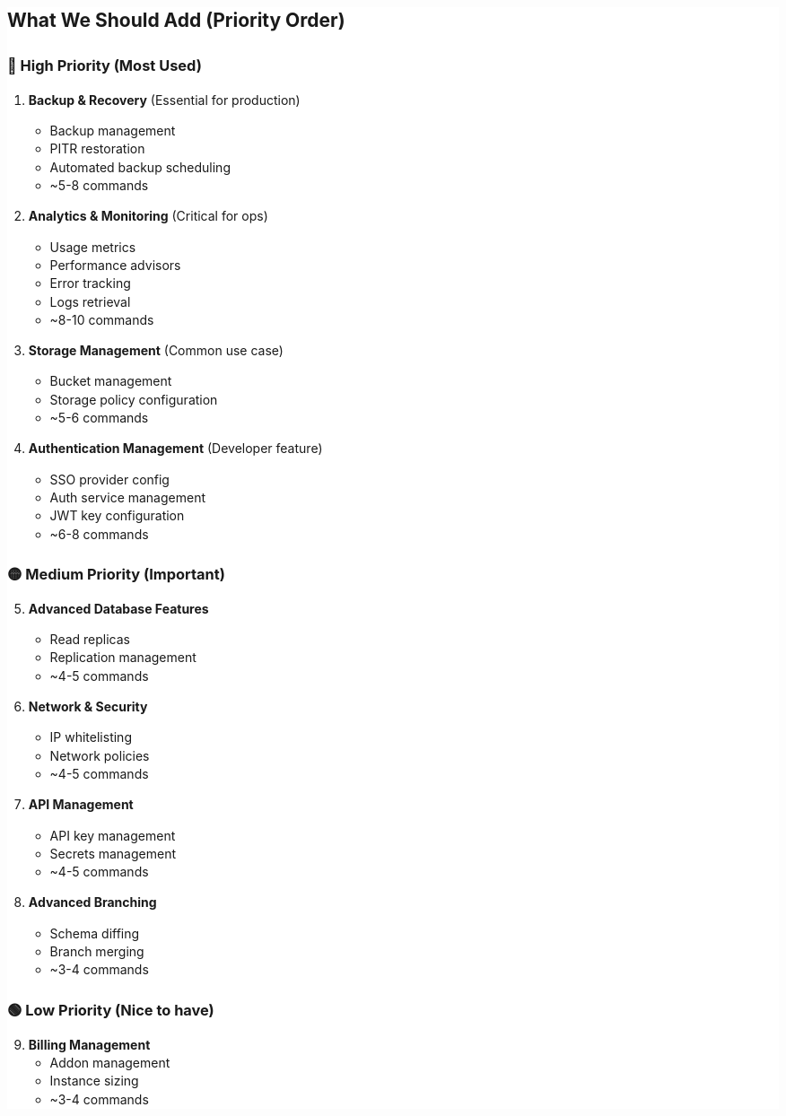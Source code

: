 
## What We Should Add (Priority Order)

### 🔴 High Priority (Most Used)

1. **Backup & Recovery** (Essential for production)
   - Backup management
   - PITR restoration
   - Automated backup scheduling
   - ~5-8 commands

2. **Analytics & Monitoring** (Critical for ops)
   - Usage metrics
   - Performance advisors
   - Error tracking
   - Logs retrieval
   - ~8-10 commands

3. **Storage Management** (Common use case)
   - Bucket management
   - Storage policy configuration
   - ~5-6 commands

4. **Authentication Management** (Developer feature)
   - SSO provider config
   - Auth service management
   - JWT key configuration
   - ~6-8 commands

### 🟡 Medium Priority (Important)

5. **Advanced Database Features**
   - Read replicas
   - Replication management
   - ~4-5 commands

6. **Network & Security**
   - IP whitelisting
   - Network policies
   - ~4-5 commands

7. **API Management**
   - API key management
   - Secrets management
   - ~4-5 commands

8. **Advanced Branching**
   - Schema diffing
   - Branch merging
   - ~3-4 commands

### 🟢 Low Priority (Nice to have)

9. **Billing Management**
   - Addon management
   - Instance sizing
   - ~3-4 commands
